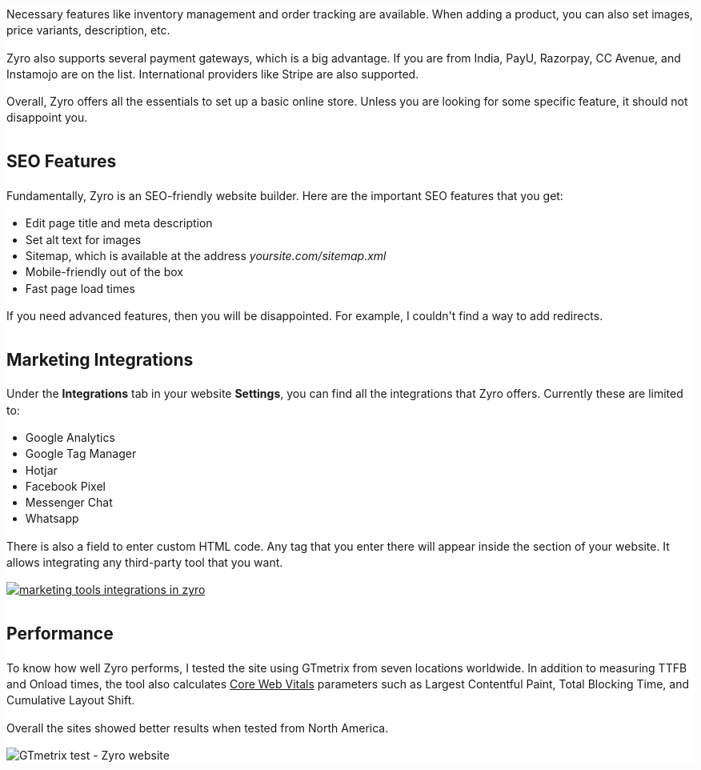 Necessary features like inventory management and order tracking are available. When adding a product, you can also set images, price variants, description, etc.

Zyro also supports several payment gateways, which is a big advantage. If you are from India, PayU, Razorpay, CC Avenue, and Instamojo are on the list. International providers like Stripe are also supported.

Overall, Zyro offers all the essentials to set up a basic online store. Unless you are looking for some specific feature, it should not disappoint you.

## SEO Features

Fundamentally, Zyro is an SEO-friendly website builder. Here are the important SEO features that you get:

- Edit page title and meta description
- Set alt text for images
- Sitemap, which is available at the address _yoursite.com/sitemap.xml_
- Mobile-friendly out of the box
- Fast page load times

If you need advanced features, then you will be disappointed. For example, I couldn't find a way to add redirects.

## Marketing Integrations

Under the **Integrations** tab in your website **Settings**, you can find all the integrations that Zyro offers. Currently these are limited to:

- Google Analytics
- Google Tag Manager
- Hotjar
- Facebook Pixel
- Messenger Chat
- Whatsapp

There is also a field to enter custom HTML code. Any tag that you enter there will appear inside the _<head>_ section of your website. It allows integrating any third-party tool that you want.

[![marketing tools integrations in zyro](https://cdn-2.coralnodes.com/coralnodes/uploads/2021/06/zyro-marketing-integrations-1-1080x474.png)](https://cdn-2.coralnodes.com/coralnodes/uploads/2021/06/zyro-marketing-integrations-1.png)

## Performance

To know how well Zyro performs, I tested the site using GTmetrix from seven locations worldwide. In addition to measuring TTFB and Onload times, the tool also calculates [Core Web Vitals](https://web.dev/vitals/) parameters such as Largest Contentful Paint, Total Blocking Time, and Cumulative Layout Shift.

Overall the sites showed better results when tested from North America.

![GTmetrix test - Zyro website](https://cdn-2.coralnodes.com/coralnodes/uploads/2021/06/zyro-gtmetrix-test-2-1080x753.png)
